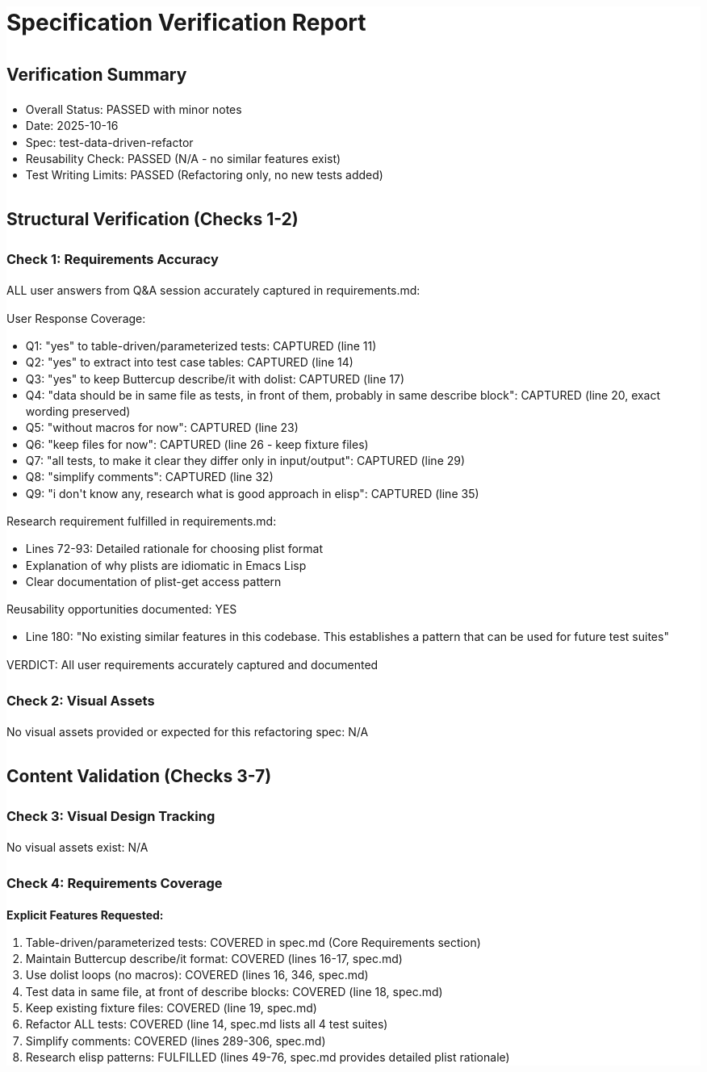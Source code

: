 # Specification Verification Report

## Verification Summary
- Overall Status: PASSED with minor notes
- Date: 2025-10-16
- Spec: test-data-driven-refactor
- Reusability Check: PASSED (N/A - no similar features exist)
- Test Writing Limits: PASSED (Refactoring only, no new tests added)

## Structural Verification (Checks 1-2)

### Check 1: Requirements Accuracy
ALL user answers from Q&A session accurately captured in requirements.md:

User Response Coverage:
- Q1: "yes" to table-driven/parameterized tests: CAPTURED (line 11)
- Q2: "yes" to extract into test case tables: CAPTURED (line 14)
- Q3: "yes" to keep Buttercup describe/it with dolist: CAPTURED (line 17)
- Q4: "data should be in same file as tests, in front of them, probably in same describe block": CAPTURED (line 20, exact wording preserved)
- Q5: "without macros for now": CAPTURED (line 23)
- Q6: "keep files for now": CAPTURED (line 26 - keep fixture files)
- Q7: "all tests, to make it clear they differ only in input/output": CAPTURED (line 29)
- Q8: "simplify comments": CAPTURED (line 32)
- Q9: "i don't know any, research what is good approach in elisp": CAPTURED (line 35)

Research requirement fulfilled in requirements.md:
- Lines 72-93: Detailed rationale for choosing plist format
- Explanation of why plists are idiomatic in Emacs Lisp
- Clear documentation of plist-get access pattern

Reusability opportunities documented: YES
- Line 180: "No existing similar features in this codebase. This establishes a pattern that can be used for future test suites"

VERDICT: All user requirements accurately captured and documented

### Check 2: Visual Assets
No visual assets provided or expected for this refactoring spec: N/A

## Content Validation (Checks 3-7)

### Check 3: Visual Design Tracking
No visual assets exist: N/A

### Check 4: Requirements Coverage

**Explicit Features Requested:**
1. Table-driven/parameterized tests: COVERED in spec.md (Core Requirements section)
2. Maintain Buttercup describe/it format: COVERED (lines 16-17, spec.md)
3. Use dolist loops (no macros): COVERED (lines 16, 346, spec.md)
4. Test data in same file, at front of describe blocks: COVERED (line 18, spec.md)
5. Keep existing fixture files: COVERED (line 19, spec.md)
6. Refactor ALL tests: COVERED (line 14, spec.md lists all 4 test suites)
7. Simplify comments: COVERED (lines 289-306, spec.md)
8. Research elisp patterns: FULFILLED (lines 49-76, spec.md provides detailed plist rationale)
